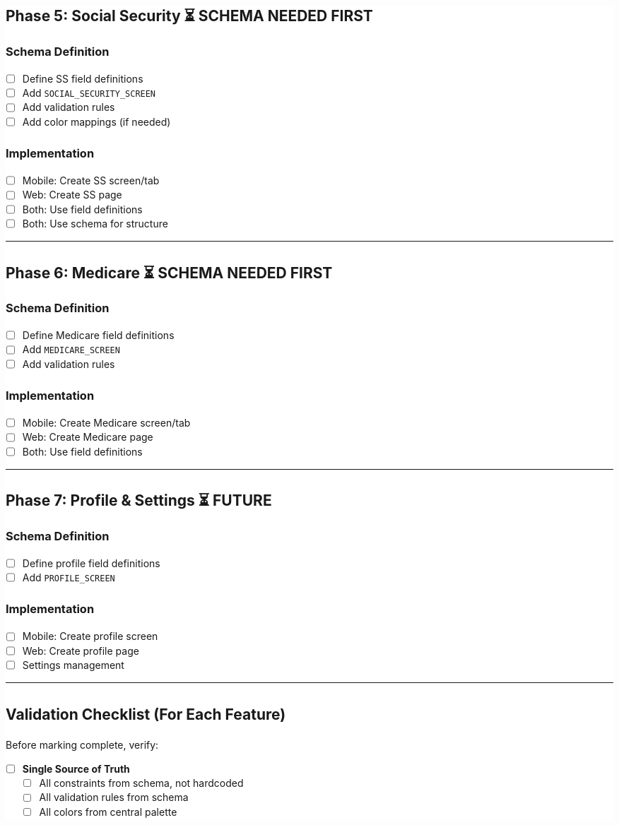 ## Phase 5: Social Security ⏳ SCHEMA NEEDED FIRST

### Schema Definition
- [ ] Define SS field definitions
- [ ] Add `SOCIAL_SECURITY_SCREEN`
- [ ] Add validation rules
- [ ] Add color mappings (if needed)

### Implementation
- [ ] Mobile: Create SS screen/tab
- [ ] Web: Create SS page
- [ ] Both: Use field definitions
- [ ] Both: Use schema for structure

---

## Phase 6: Medicare ⏳ SCHEMA NEEDED FIRST

### Schema Definition
- [ ] Define Medicare field definitions
- [ ] Add `MEDICARE_SCREEN`
- [ ] Add validation rules

### Implementation
- [ ] Mobile: Create Medicare screen/tab
- [ ] Web: Create Medicare page
- [ ] Both: Use field definitions

---

## Phase 7: Profile & Settings ⏳ FUTURE

### Schema Definition
- [ ] Define profile field definitions
- [ ] Add `PROFILE_SCREEN`

### Implementation
- [ ] Mobile: Create profile screen
- [ ] Web: Create profile page
- [ ] Settings management

---

## Validation Checklist (For Each Feature)

Before marking complete, verify:

- [ ] **Single Source of Truth**
  - [ ] All constraints from schema, not hardcoded
  - [ ] All validation rules from schema
  - [ ] All colors from central palette
